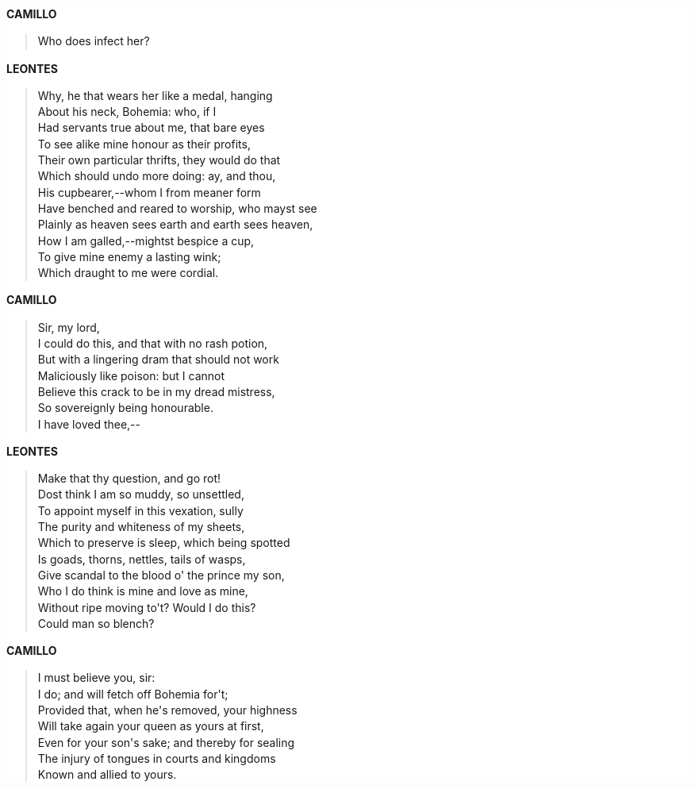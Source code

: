 <A NAME=speech76><b>CAMILLO</b></a>
<blockquote>
<A NAME=360>Who does infect her?</A><br>
</blockquote>

<A NAME=speech77><b>LEONTES</b></a>
<blockquote>
<A NAME=361>Why, he that wears her like a medal, hanging</A><br>
<A NAME=362>About his neck, Bohemia: who, if I</A><br>
<A NAME=363>Had servants true about me, that bare eyes</A><br>
<A NAME=364>To see alike mine honour as their profits,</A><br>
<A NAME=365>Their own particular thrifts, they would do that</A><br>
<A NAME=366>Which should undo more doing: ay, and thou,</A><br>
<A NAME=367>His cupbearer,--whom I from meaner form</A><br>
<A NAME=368>Have benched and reared to worship, who mayst see</A><br>
<A NAME=369>Plainly as heaven sees earth and earth sees heaven,</A><br>
<A NAME=370>How I am galled,--mightst bespice a cup,</A><br>
<A NAME=371>To give mine enemy a lasting wink;</A><br>
<A NAME=372>Which draught to me were cordial.</A><br>
</blockquote>

<A NAME=speech78><b>CAMILLO</b></a>
<blockquote>
<A NAME=373>Sir, my lord,</A><br>
<A NAME=374>I could do this, and that with no rash potion,</A><br>
<A NAME=375>But with a lingering dram that should not work</A><br>
<A NAME=376>Maliciously like poison: but I cannot</A><br>
<A NAME=377>Believe this crack to be in my dread mistress,</A><br>
<A NAME=378>So sovereignly being honourable.</A><br>
<A NAME=379>I have loved thee,--</A><br>
</blockquote>

<A NAME=speech79><b>LEONTES</b></a>
<blockquote>
<A NAME=380>Make that thy question, and go rot!</A><br>
<A NAME=381>Dost think I am so muddy, so unsettled,</A><br>
<A NAME=382>To appoint myself in this vexation, sully</A><br>
<A NAME=383>The purity and whiteness of my sheets,</A><br>
<A NAME=384>Which to preserve is sleep, which being spotted</A><br>
<A NAME=385>Is goads, thorns, nettles, tails of wasps,</A><br>
<A NAME=386>Give scandal to the blood o' the prince my son,</A><br>
<A NAME=387>Who I do think is mine and love as mine,</A><br>
<A NAME=388>Without ripe moving to't? Would I do this?</A><br>
<A NAME=389>Could man so blench?</A><br>
</blockquote>

<A NAME=speech80><b>CAMILLO</b></a>
<blockquote>
<A NAME=390>I must believe you, sir:</A><br>
<A NAME=391>I do; and will fetch off Bohemia for't;</A><br>
<A NAME=392>Provided that, when he's removed, your highness</A><br>
<A NAME=393>Will take again your queen as yours at first,</A><br>
<A NAME=394>Even for your son's sake; and thereby for sealing</A><br>
<A NAME=395>The injury of tongues in courts and kingdoms</A><br>
<A NAME=396>Known and allied to yours.</A><br>
</blockquote>

